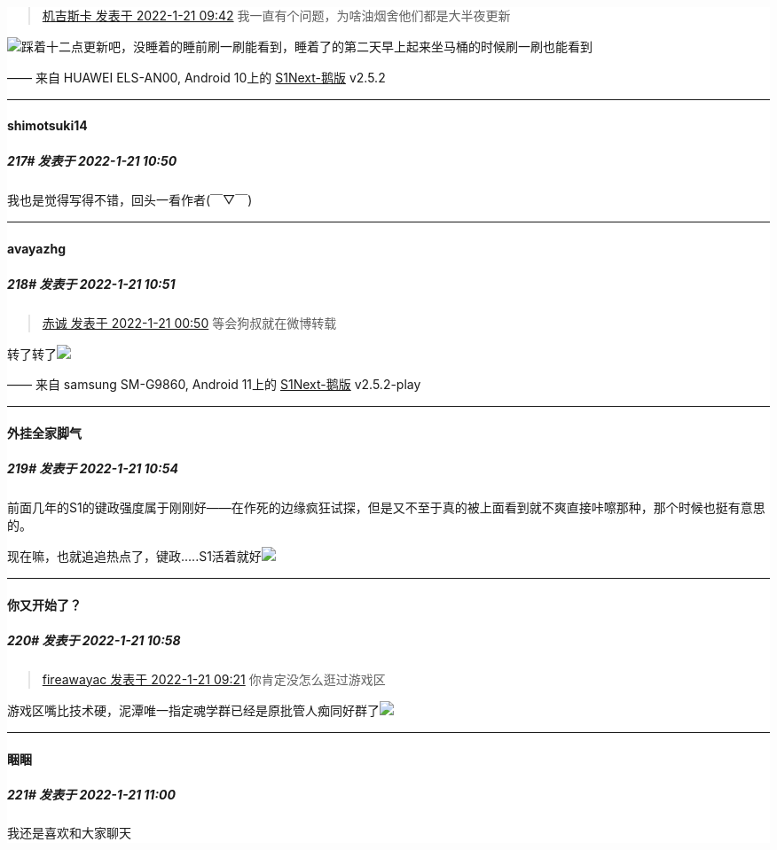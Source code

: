 <blockquote><a href="httphttps://bbs.saraba1st.com/2b/forum.php?mod=redirect&amp;goto=findpost&amp;pid=54374953&amp;ptid=2048481" target="_blank">机吉斯卡 发表于 2022-1-21 09:42</a>
我一直有个问题，为啥油烟舍他们都是大半夜更新</blockquote>
<img src="https://static.saraba1st.com/image/smiley/face2017/025.png" referrerpolicy="no-referrer">踩着十二点更新吧，没睡着的睡前刷一刷能看到，睡着了的第二天早上起来坐马桶的时候刷一刷也能看到

—— 来自 HUAWEI ELS-AN00, Android 10上的 [S1Next-鹅版](https://github.com/ykrank/S1-Next/releases) v2.5.2

*****

####  shimotsuki14  
##### 217#       发表于 2022-1-21 10:50

我也是觉得写得不错，回头一看作者(￣▽￣)

*****

####  avayazhg  
##### 218#       发表于 2022-1-21 10:51

<blockquote><a href="httphttps://bbs.saraba1st.com/2b/forum.php?mod=redirect&amp;goto=findpost&amp;pid=54372848&amp;ptid=2048481" target="_blank">赤诚 发表于 2022-1-21 00:50</a>
等会狗叔就在微博转载</blockquote>
转了转了<img src="https://static.saraba1st.com/image/smiley/face2017/037.png" referrerpolicy="no-referrer">

—— 来自 samsung SM-G9860, Android 11上的 [S1Next-鹅版](https://github.com/ykrank/S1-Next/releases) v2.5.2-play

*****

####  外挂全家脚气  
##### 219#       发表于 2022-1-21 10:54

前面几年的S1的键政强度属于刚刚好——在作死的边缘疯狂试探，但是又不至于真的被上面看到就不爽直接咔嚓那种，那个时候也挺有意思的。

现在嘛，也就追追热点了，键政.....S1活着就好<img src="https://static.saraba1st.com/image/smiley/face2017/075.png" referrerpolicy="no-referrer">

*****

####  你又开始了？  
##### 220#       发表于 2022-1-21 10:58

<blockquote><a href="httphttps://bbs.saraba1st.com/2b/forum.php?mod=redirect&amp;goto=findpost&amp;pid=54374627&amp;ptid=2048481" target="_blank">fireawayac 发表于 2022-1-21 09:21</a>
你肯定没怎么逛过游戏区</blockquote>
游戏区嘴比技术硬，泥潭唯一指定魂学群已经是原批管人痴同好群了<img src="https://static.saraba1st.com/image/smiley/face2017/220.png" referrerpolicy="no-referrer">

*****

####  睏睏  
##### 221#       发表于 2022-1-21 11:00

我还是喜欢和大家聊天
